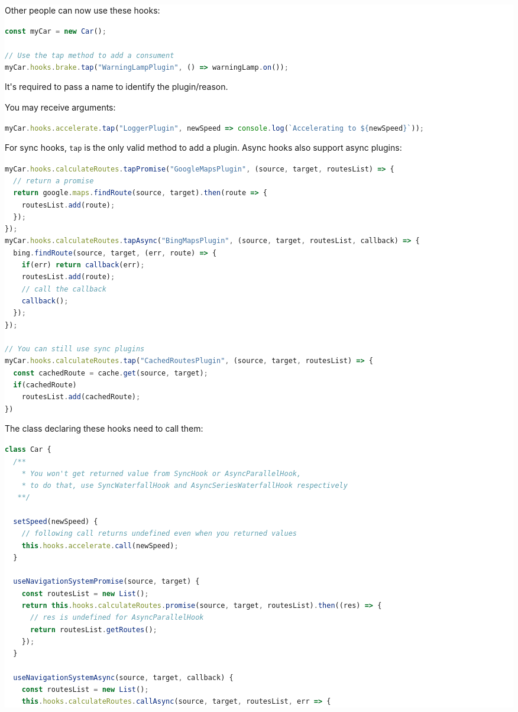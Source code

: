 Other people can now use these hooks:

``` js
const myCar = new Car();

// Use the tap method to add a consument
myCar.hooks.brake.tap("WarningLampPlugin", () => warningLamp.on());
```

It's required to pass a name to identify the plugin/reason.

You may receive arguments:

``` js
myCar.hooks.accelerate.tap("LoggerPlugin", newSpeed => console.log(`Accelerating to ${newSpeed}`));
```

For sync hooks, `tap` is the only valid method to add a plugin. Async hooks also support async plugins:

``` js
myCar.hooks.calculateRoutes.tapPromise("GoogleMapsPlugin", (source, target, routesList) => {
  // return a promise
  return google.maps.findRoute(source, target).then(route => {
    routesList.add(route);
  });
});
myCar.hooks.calculateRoutes.tapAsync("BingMapsPlugin", (source, target, routesList, callback) => {
  bing.findRoute(source, target, (err, route) => {
    if(err) return callback(err);
    routesList.add(route);
    // call the callback
    callback();
  });
});

// You can still use sync plugins
myCar.hooks.calculateRoutes.tap("CachedRoutesPlugin", (source, target, routesList) => {
  const cachedRoute = cache.get(source, target);
  if(cachedRoute)
    routesList.add(cachedRoute);
})
```

The class declaring these hooks need to call them:

``` js
class Car {
  /**
    * You won't get returned value from SyncHook or AsyncParallelHook,
    * to do that, use SyncWaterfallHook and AsyncSeriesWaterfallHook respectively
   **/

  setSpeed(newSpeed) {
    // following call returns undefined even when you returned values
    this.hooks.accelerate.call(newSpeed);
  }

  useNavigationSystemPromise(source, target) {
    const routesList = new List();
    return this.hooks.calculateRoutes.promise(source, target, routesList).then((res) => {
      // res is undefined for AsyncParallelHook
      return routesList.getRoutes();
    });
  }

  useNavigationSystemAsync(source, target, callback) {
    const routesList = new List();
    this.hooks.calculateRoutes.callAsync(source, target, routesList, err => {
```